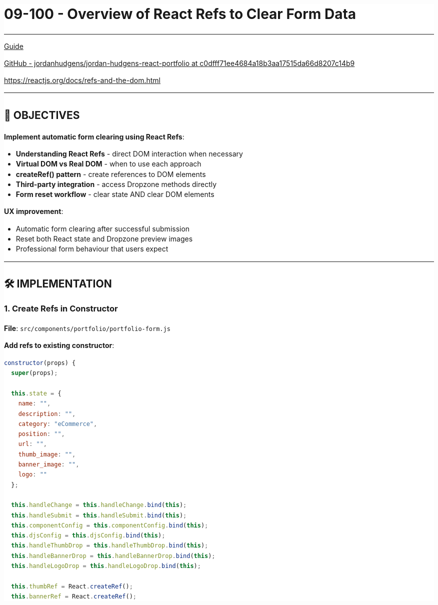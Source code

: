 # 09-100 - Overview of React Refs to Clear Form Data

---

[Guide](https://devcamp.com/pt-full-stack-development-javascript-python-react/guide/overview-react-refs-clear-form-image-uploaders)

[GitHub - jordanhudgens/jordan-hudgens-react-portfolio at c0dfff71ee4684a18b3aa17515da66d8207c14b9](https://github.com/jordanhudgens/jordan-hudgens-react-portfolio/tree/c0dfff71ee4684a18b3aa17515da66d8207c14b9)

https://reactjs.org/docs/refs-and-the-dom.html

---

## 🎯 OBJECTIVES

**Implement automatic form clearing using React Refs**:

- **Understanding React Refs** - direct DOM interaction when necessary
- **Virtual DOM vs Real DOM** - when to use each approach
- **createRef() pattern** - create references to DOM elements
- **Third-party integration** - access Dropzone methods directly
- **Form reset workflow** - clear state AND clear DOM elements

**UX improvement**:

- Automatic form clearing after successful submission
- Reset both React state and Dropzone preview images
- Professional form behaviour that users expect

---

## 🛠️ IMPLEMENTATION

### 1. Create Refs in Constructor

**File**: `src/components/portfolio/portfolio-form.js`

**Add refs to existing constructor**:

```javascript
constructor(props) {
  super(props);

  this.state = {
    name: "",
    description: "",
    category: "eCommerce",
    position: "",
    url: "",
    thumb_image: "",
    banner_image: "",
    logo: ""
  };

  this.handleChange = this.handleChange.bind(this);
  this.handleSubmit = this.handleSubmit.bind(this);
  this.componentConfig = this.componentConfig.bind(this);
  this.djsConfig = this.djsConfig.bind(this);
  this.handleThumbDrop = this.handleThumbDrop.bind(this);
  this.handleBannerDrop = this.handleBannerDrop.bind(this);
  this.handleLogoDrop = this.handleLogoDrop.bind(this);

  this.thumbRef = React.createRef();
  this.bannerRef = React.createRef();
```